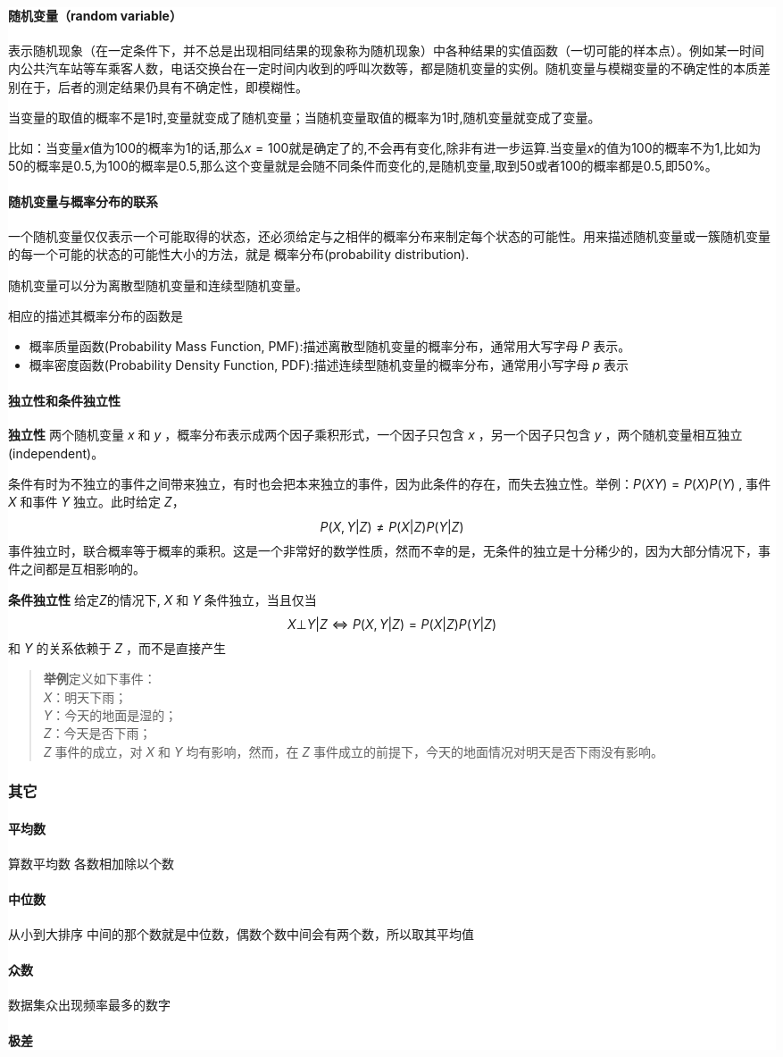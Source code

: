 #### 随机变量（random variable）

表示随机现象（在一定条件下，并不总是出现相同结果的现象称为随机现象）中各种结果的实值函数（一切可能的样本点）。例如某一时间内公共汽车站等车乘客人数，电话交换台在一定时间内收到的呼叫次数等，都是随机变量的实例。
​随机变量与模糊变量的不确定性的本质差别在于，后者的测定结果仍具有不确定性，即模糊性。

​当变量的取值的概率不是1时,变量就变成了随机变量；当随机变量取值的概率为1时,随机变量就变成了变量。

比如：当变量$x$值为100的概率为1的话,那么$x=100$就是确定了的,不会再有变化,除非有进一步运算. ​ 当变量$x$的值为100的概率不为1,比如为50的概率是0.5,为100的概率是0.5,那么这个变量就是会随不同条件而变化的,是随机变量,取到50或者100的概率都是0.5,即50%。


#### 随机变量与概率分布的联系

一个随机变量仅仅表示一个可能取得的状态，还必须给定与之相伴的概率分布来制定每个状态的可能性。用来描述随机变量或一簇随机变量的每一个可能的状态的可能性大小的方法，就是 概率分布(probability distribution).

随机变量可以分为离散型随机变量和连续型随机变量。

相应的描述其概率分布的函数是

- 概率质量函数(Probability Mass Function, PMF):描述离散型随机变量的概率分布，通常用大写字母 $P$ 表示。
- 概率密度函数(Probability Density Function, PDF):描述连续型随机变量的概率分布，通常用小写字母 $p$ 表示


#### 独立性和条件独立性

**独立性** ​两个随机变量 $x$ 和 $y$ ，概率分布表示成两个因子乘积形式，一个因子只包含 $x$ ，另一个因子只包含 $y$ ，两个随机变量相互独立(independent)。

条件有时为不独立的事件之间带来独立，有时也会把本来独立的事件，因为此条件的存在，而失去独立性。
​举例：$P(XY)=P(X)P(Y)$ , 事件 $X$ 和事件 $Y$ 独立。此时给定 $Z$， $$P(X,Y|Z) \not = P(X|Z)P(Y|Z)$$ 事件独立时，联合概率等于概率的乘积。这是一个非常好的数学性质，然而不幸的是，无条件的独立是十分稀少的，因为大部分情况下，事件之间都是互相影响的。

**条件独立性** ​给定$Z$的情况下, $X$ 和 $Y$ 条件独立，当且仅当 $$X\bot Y|Z \iff P(X,Y|Z) = P(X|Z)P(Y|Z)$$ 和 $Y$ 的关系依赖于 $Z$ ，而不是直接产生

> **举例**定义如下事件：  
> $X$：明天下雨；  
> $Y$：今天的地面是湿的；  
> $Z$：今天是否下雨；  
> $Z$ 事件的成立，对 $X$ 和 $Y$ 均有影响，然而，在 $Z$ 事件成立的前提下，今天的地面情况对明天是否下雨没有影响。 



### 其它

#### 平均数

算数平均数 各数相加除以个数 

#### 中位数

从小到大排序  中间的那个数就是中位数，偶数个数中间会有两个数，所以取其平均值

#### 众数

数据集众出现频率最多的数字

#### 极差
